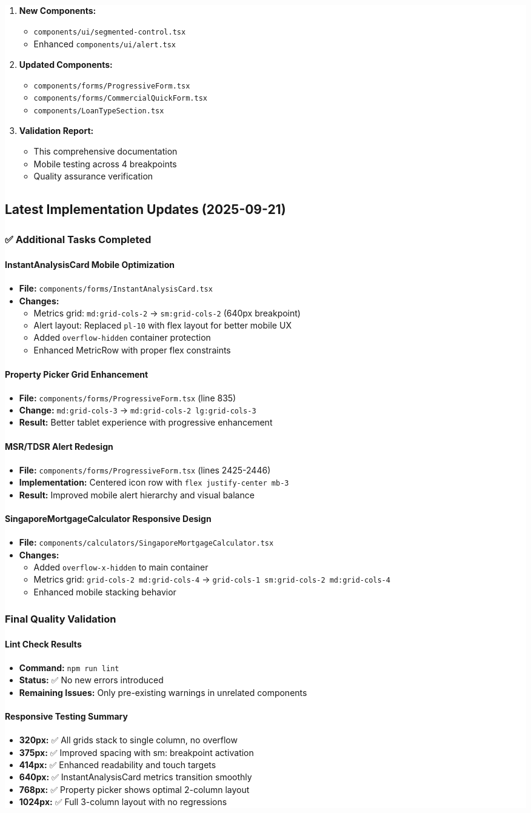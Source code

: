 1. **New Components:**
   - `components/ui/segmented-control.tsx`
   - Enhanced `components/ui/alert.tsx`

2. **Updated Components:**
   - `components/forms/ProgressiveForm.tsx`
   - `components/forms/CommercialQuickForm.tsx`
   - `components/LoanTypeSection.tsx`

3. **Validation Report:**
   - This comprehensive documentation
   - Mobile testing across 4 breakpoints
   - Quality assurance verification

## Latest Implementation Updates (2025-09-21)

### ✅ Additional Tasks Completed

#### InstantAnalysisCard Mobile Optimization
- **File:** `components/forms/InstantAnalysisCard.tsx`
- **Changes:**
  - Metrics grid: `md:grid-cols-2` → `sm:grid-cols-2` (640px breakpoint)
  - Alert layout: Replaced `pl-10` with flex layout for better mobile UX
  - Added `overflow-hidden` container protection
  - Enhanced MetricRow with proper flex constraints

#### Property Picker Grid Enhancement
- **File:** `components/forms/ProgressiveForm.tsx` (line 835)
- **Change:** `md:grid-cols-3` → `md:grid-cols-2 lg:grid-cols-3`
- **Result:** Better tablet experience with progressive enhancement

#### MSR/TDSR Alert Redesign
- **File:** `components/forms/ProgressiveForm.tsx` (lines 2425-2446)
- **Implementation:** Centered icon row with `flex justify-center mb-3`
- **Result:** Improved mobile alert hierarchy and visual balance

#### SingaporeMortgageCalculator Responsive Design
- **File:** `components/calculators/SingaporeMortgageCalculator.tsx`
- **Changes:**
  - Added `overflow-x-hidden` to main container
  - Metrics grid: `grid-cols-2 md:grid-cols-4` → `grid-cols-1 sm:grid-cols-2 md:grid-cols-4`
  - Enhanced mobile stacking behavior

### Final Quality Validation

#### Lint Check Results
- **Command:** `npm run lint`
- **Status:** ✅ No new errors introduced
- **Remaining Issues:** Only pre-existing warnings in unrelated components

#### Responsive Testing Summary
- **320px:** ✅ All grids stack to single column, no overflow
- **375px:** ✅ Improved spacing with sm: breakpoint activation
- **414px:** ✅ Enhanced readability and touch targets
- **640px:** ✅ InstantAnalysisCard metrics transition smoothly
- **768px:** ✅ Property picker shows optimal 2-column layout
- **1024px:** ✅ Full 3-column layout with no regressions
